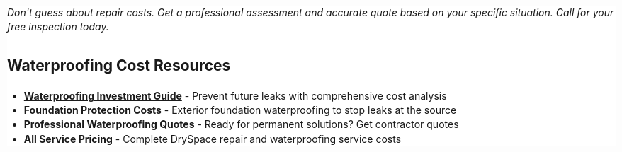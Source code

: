 *Don't guess about repair costs. Get a professional assessment and accurate quote based on your specific situation. Call for your free inspection today.*

## Waterproofing Cost Resources

- **[Waterproofing Investment Guide](/services/basement-waterproofing-cost/)** - Prevent future leaks with comprehensive cost analysis
- **[Foundation Protection Costs](/services/cost-to-waterproof-foundation/)** - Exterior foundation waterproofing to stop leaks at the source
- **[Professional Waterproofing Quotes](/services/how-much-to-waterproof-basement/)** - Ready for permanent solutions? Get contractor quotes
- **[All Service Pricing](/pricing/)** - Complete DrySpace repair and waterproofing service costs
